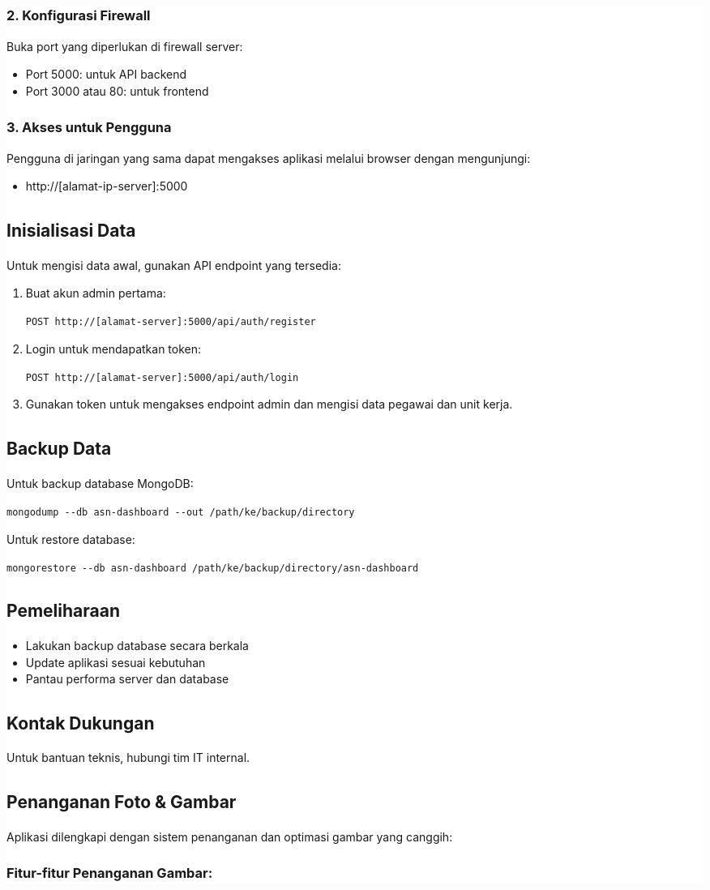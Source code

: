 ### 2. Konfigurasi Firewall

Buka port yang diperlukan di firewall server:
- Port 5000: untuk API backend
- Port 3000 atau 80: untuk frontend

### 3. Akses untuk Pengguna

Pengguna di jaringan yang sama dapat mengakses aplikasi melalui browser dengan mengunjungi:
- http://[alamat-ip-server]:5000

## Inisialisasi Data

Untuk mengisi data awal, gunakan API endpoint yang tersedia:
1. Buat akun admin pertama:
   ```
   POST http://[alamat-server]:5000/api/auth/register
   ```

2. Login untuk mendapatkan token:
   ```
   POST http://[alamat-server]:5000/api/auth/login
   ```

3. Gunakan token untuk mengakses endpoint admin dan mengisi data pegawai dan unit kerja.

## Backup Data

Untuk backup database MongoDB:
```
mongodump --db asn-dashboard --out /path/ke/backup/directory
```

Untuk restore database:
```
mongorestore --db asn-dashboard /path/ke/backup/directory/asn-dashboard
```

## Pemeliharaan

- Lakukan backup database secara berkala
- Update aplikasi sesuai kebutuhan
- Pantau performa server dan database

## Kontak Dukungan

Untuk bantuan teknis, hubungi tim IT internal.

## Penanganan Foto & Gambar

Aplikasi dilengkapi dengan sistem penanganan dan optimasi gambar yang canggih:

### Fitur-fitur Penanganan Gambar:
